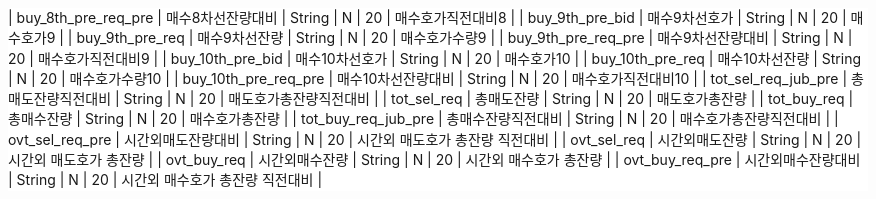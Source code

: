 | buy_8th_pre_req_pre | 매수8차선잔량대비 | String | N | 20 | 매수호가직전대비8 |
| buy_9th_pre_bid | 매수9차선호가 | String | N | 20 | 매수호가9 |
| buy_9th_pre_req | 매수9차선잔량 | String | N | 20 | 매수호가수량9 |
| buy_9th_pre_req_pre | 매수9차선잔량대비 | String | N | 20 | 매수호가직전대비9 |
| buy_10th_pre_bid | 매수10차선호가 | String | N | 20 | 매수호가10 |
| buy_10th_pre_req | 매수10차선잔량 | String | N | 20 | 매수호가수량10 |
| buy_10th_pre_req_pre | 매수10차선잔량대비 | String | N | 20 | 매수호가직전대비10 |
| tot_sel_req_jub_pre | 총매도잔량직전대비 | String | N | 20 | 매도호가총잔량직전대비 |
| tot_sel_req | 총매도잔량 | String | N | 20 | 매도호가총잔량 |
| tot_buy_req | 총매수잔량 | String | N | 20 | 매수호가총잔량 |
| tot_buy_req_jub_pre | 총매수잔량직전대비 | String | N | 20 | 매수호가총잔량직전대비 |
| ovt_sel_req_pre | 시간외매도잔량대비 | String | N | 20 | 시간외 매도호가 총잔량 직전대비 |
| ovt_sel_req | 시간외매도잔량 | String | N | 20 | 시간외 매도호가 총잔량 |
| ovt_buy_req | 시간외매수잔량 | String | N | 20 | 시간외 매수호가 총잔량 |
| ovt_buy_req_pre | 시간외매수잔량대비 | String | N | 20 | 시간외 매수호가 총잔량 직전대비 |